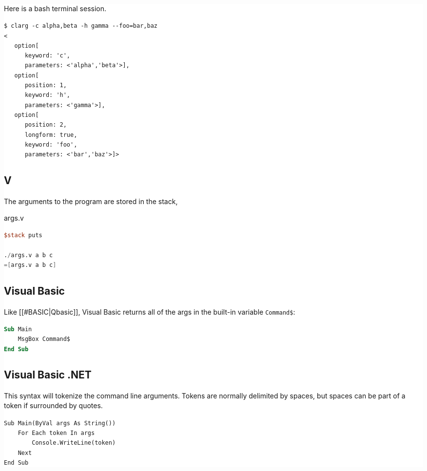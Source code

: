 Here is a bash terminal session.

```txt
$ clarg -c alpha,beta -h gamma --foo=bar,baz
<
   option[
      keyword: 'c',
      parameters: <'alpha','beta'>],
   option[
      position: 1,
      keyword: 'h',
      parameters: <'gamma'>],
   option[
      position: 2,
      longform: true,
      keyword: 'foo',
      parameters: <'bar','baz'>]>
```



## V

The arguments to the program are stored in the stack,

args.v

```v
$stack puts

./args.v a b c
=[args.v a b c]
```



## Visual Basic


Like [[#BASIC|Qbasic]], Visual Basic returns all of the args in the built-in variable <code>Command$</code>:

```vb
Sub Main
    MsgBox Command$
End Sub
```



## Visual Basic .NET


This syntax will tokenize the command line arguments. Tokens are normally delimited by spaces, but spaces can be part of a token if surrounded by quotes.


```vbnet
Sub Main(ByVal args As String())
    For Each token In args
        Console.WriteLine(token)
    Next
End Sub
```
